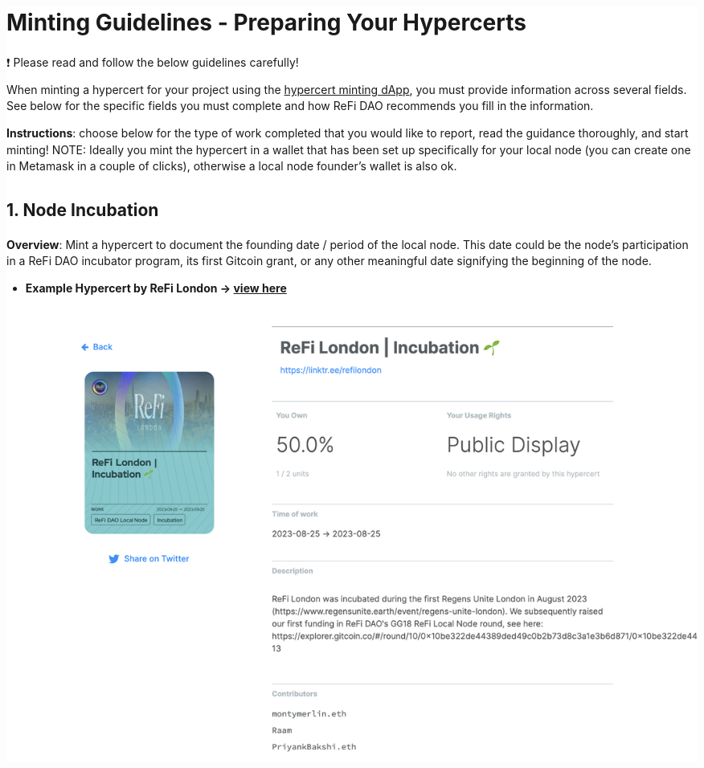 # **Minting Guidelines - Preparing Your Hypercerts**

<aside>
❗ Please read and follow the below guidelines carefully!

</aside>

When minting a hypercert for your project using the [hypercert minting dApp](https://hypercerts.org/app/create/), you must provide information across several fields. See below for the specific fields you must complete and how ReFi DAO recommends you fill in the information.

**Instructions**: choose below for the type of work completed that you would like to report, read the guidance thoroughly, and start minting! NOTE: Ideally you mint the hypercert in a wallet that has been set up specifically for your local node (you can create one in Metamask in a couple of clicks), otherwise a local node founder’s wallet is also ok. 

## 1. Node Incubation

**Overview**: Mint a hypercert to document the founding date / period of the local node. This date could be the node’s participation in a ReFi DAO incubator program, its first Gitcoin grant, or any other meaningful date signifying the beginning of the node.

- **Example Hypercert by ReFi London → [view here](https://hypercerts.org/app/view#claimId=0x16ba53b74c234c870c61efc04cd418b8f2865959-5444517870735015415413993718908291383296)**
    
    ![Screenshot 2024-04-04 at 5.13.40 pm.png](Hypercert%20Minting%20Guide%20ReFi%20Local%20Nodes/Screenshot_2024-04-04_at_5.13.40_pm.png)
    
